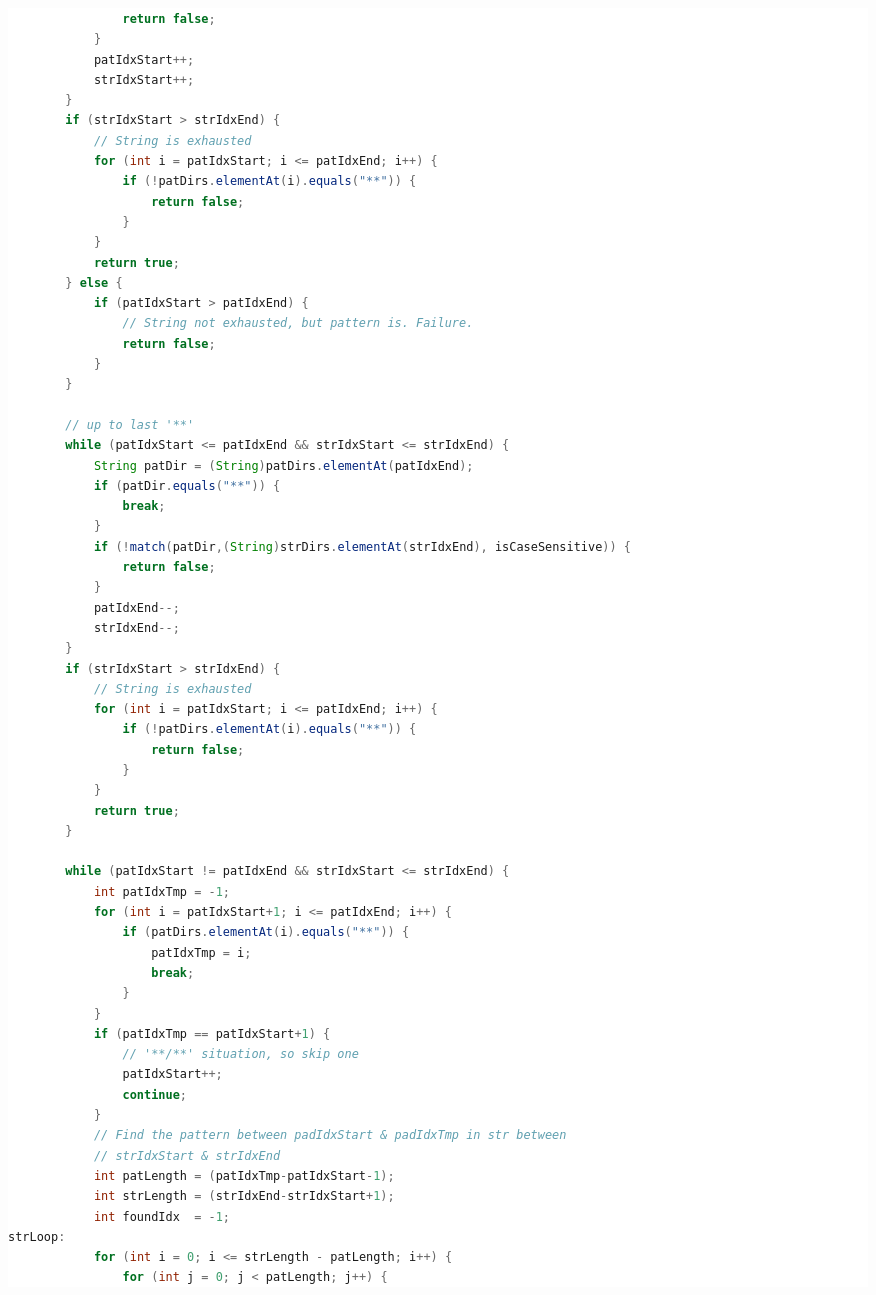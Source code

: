 ```java
                return false;
            }
            patIdxStart++;
            strIdxStart++;
        }
        if (strIdxStart > strIdxEnd) {
            // String is exhausted
            for (int i = patIdxStart; i <= patIdxEnd; i++) {
                if (!patDirs.elementAt(i).equals("**")) {
                    return false;
                }
            }
            return true;
        } else {
            if (patIdxStart > patIdxEnd) {
                // String not exhausted, but pattern is. Failure.
                return false;
            }
        }

        // up to last '**'
        while (patIdxStart <= patIdxEnd && strIdxStart <= strIdxEnd) {
            String patDir = (String)patDirs.elementAt(patIdxEnd);
            if (patDir.equals("**")) {
                break;
            }
            if (!match(patDir,(String)strDirs.elementAt(strIdxEnd), isCaseSensitive)) {
                return false;
            }
            patIdxEnd--;
            strIdxEnd--;
        }
        if (strIdxStart > strIdxEnd) {
            // String is exhausted
            for (int i = patIdxStart; i <= patIdxEnd; i++) {
                if (!patDirs.elementAt(i).equals("**")) {
                    return false;
                }
            }
            return true;
        }

        while (patIdxStart != patIdxEnd && strIdxStart <= strIdxEnd) {
            int patIdxTmp = -1;
            for (int i = patIdxStart+1; i <= patIdxEnd; i++) {
                if (patDirs.elementAt(i).equals("**")) {
                    patIdxTmp = i;
                    break;
                }
            }
            if (patIdxTmp == patIdxStart+1) {
                // '**/**' situation, so skip one
                patIdxStart++;
                continue;
            }
            // Find the pattern between padIdxStart & padIdxTmp in str between
            // strIdxStart & strIdxEnd
            int patLength = (patIdxTmp-patIdxStart-1);
            int strLength = (strIdxEnd-strIdxStart+1);
            int foundIdx  = -1;
strLoop:
            for (int i = 0; i <= strLength - patLength; i++) {
                for (int j = 0; j < patLength; j++) {
```